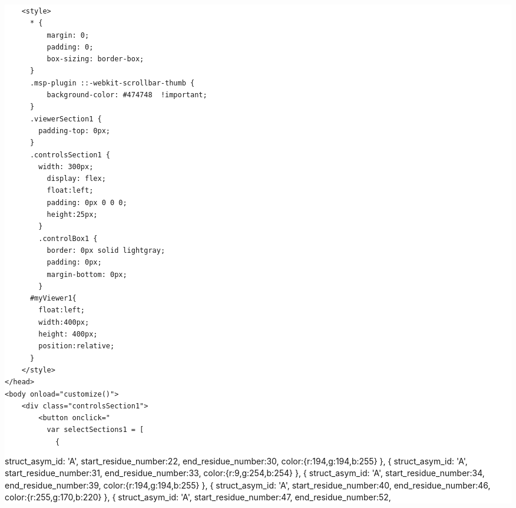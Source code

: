         <style>
          * {
              margin: 0;
              padding: 0;
              box-sizing: border-box;
          }
          .msp-plugin ::-webkit-scrollbar-thumb {
              background-color: #474748  !important;
          }
          .viewerSection1 {
            padding-top: 0px;
          }
          .controlsSection1 {
            width: 300px;
              display: flex;
              float:left;
              padding: 0px 0 0 0;
              height:25px;
            }
            .controlBox1 {
              border: 0px solid lightgray;
              padding: 0px;
              margin-bottom: 0px;
            }
          #myViewer1{
            float:left;
            width:400px;
            height: 400px;
            position:relative;
          }
        </style>
    </head>
    <body onload="customize()">
        <div class="controlsSection1">
            <button onclick="
              var selectSections1 = [
                {
  struct_asym_id: 'A', 
  start_residue_number:22, 
  end_residue_number:30, 
  color:{r:194,g:194,b:255}
},
{
  struct_asym_id: 'A', 
  start_residue_number:31, 
  end_residue_number:33, 
  color:{r:9,g:254,b:254}
},
{
  struct_asym_id: 'A', 
  start_residue_number:34, 
  end_residue_number:39, 
  color:{r:194,g:194,b:255}
},
{
  struct_asym_id: 'A', 
  start_residue_number:40, 
  end_residue_number:46, 
  color:{r:255,g:170,b:220}
},
{
  struct_asym_id: 'A', 
  start_residue_number:47, 
  end_residue_number:52, 
